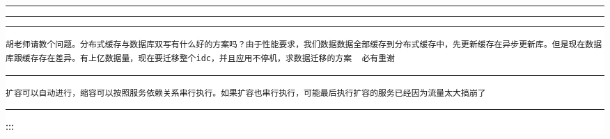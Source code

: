  ----- 
<a style='font-size:1.5em;font-weight:bold'></a> 



 ----- 
<a style='font-size:1.5em;font-weight:bold'></a> 



 ----- 
<a style='font-size:1.5em;font-weight:bold'></a> 


 ```java 
胡老师请教个问题。分布式缓存与数据库双写有什么好的方案吗？由于性能要求，我们数据数据全部缓存到分布式缓存中，先更新缓存在异步更新库。但是现在数据库跟缓存存在差异。有上亿数据量，现在要迁移整个idc，并且应用不停机，求数据迁移的方案  必有重谢
```

 ----- 
<a style='font-size:1.5em;font-weight:bold'></a> 


 ```java 
扩容可以自动进行，缩容可以按照服务依赖关系串行执行。如果扩容也串行执行，可能最后执行扩容的服务已经因为流量太大搞崩了
```

 ----- 
:::